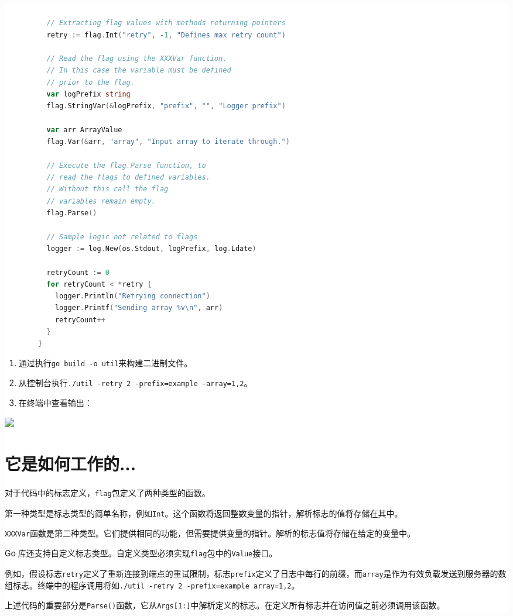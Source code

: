 ```go

          // Extracting flag values with methods returning pointers
          retry := flag.Int("retry", -1, "Defines max retry count")

          // Read the flag using the XXXVar function.
          // In this case the variable must be defined
          // prior to the flag.
          var logPrefix string
          flag.StringVar(&logPrefix, "prefix", "", "Logger prefix")

          var arr ArrayValue
          flag.Var(&arr, "array", "Input array to iterate through.")

          // Execute the flag.Parse function, to
          // read the flags to defined variables.
          // Without this call the flag
          // variables remain empty.
          flag.Parse()

          // Sample logic not related to flags
          logger := log.New(os.Stdout, logPrefix, log.Ldate)

          retryCount := 0
          for retryCount < *retry {
            logger.Println("Retrying connection")
            logger.Printf("Sending array %v\n", arr)
            retryCount++
          }
        }
```

1.  通过执行`go build -o util`来构建二进制文件。

1.  从控制台执行`./util -retry 2 -prefix=example -array=1,2`。

1.  在终端中查看输出：

![](https://github.com/OpenDocCN/freelearn-golang-zh/raw/master/docs/go-stdlib-cb/img/24b5846a-4453-4fbc-9301-aa81704939ee.png)

# 它是如何工作的...

对于代码中的标志定义，`flag`包定义了两种类型的函数。

第一种类型是标志类型的简单名称，例如`Int`。这个函数将返回整数变量的指针，解析标志的值将存储在其中。

`XXXVar`函数是第二种类型。它们提供相同的功能，但需要提供变量的指针。解析的标志值将存储在给定的变量中。

Go 库还支持自定义标志类型。自定义类型必须实现`flag`包中的`Value`接口。

例如，假设标志`retry`定义了重新连接到端点的重试限制，标志`prefix`定义了日志中每行的前缀，而`array`是作为有效负载发送到服务器的数组标志。终端中的程序调用将如`./util -retry 2 -prefix=example array=1,2`。

上述代码的重要部分是`Parse()`函数，它从`Args[1:]`中解析定义的标志。在定义所有标志并在访问值之前必须调用该函数。
